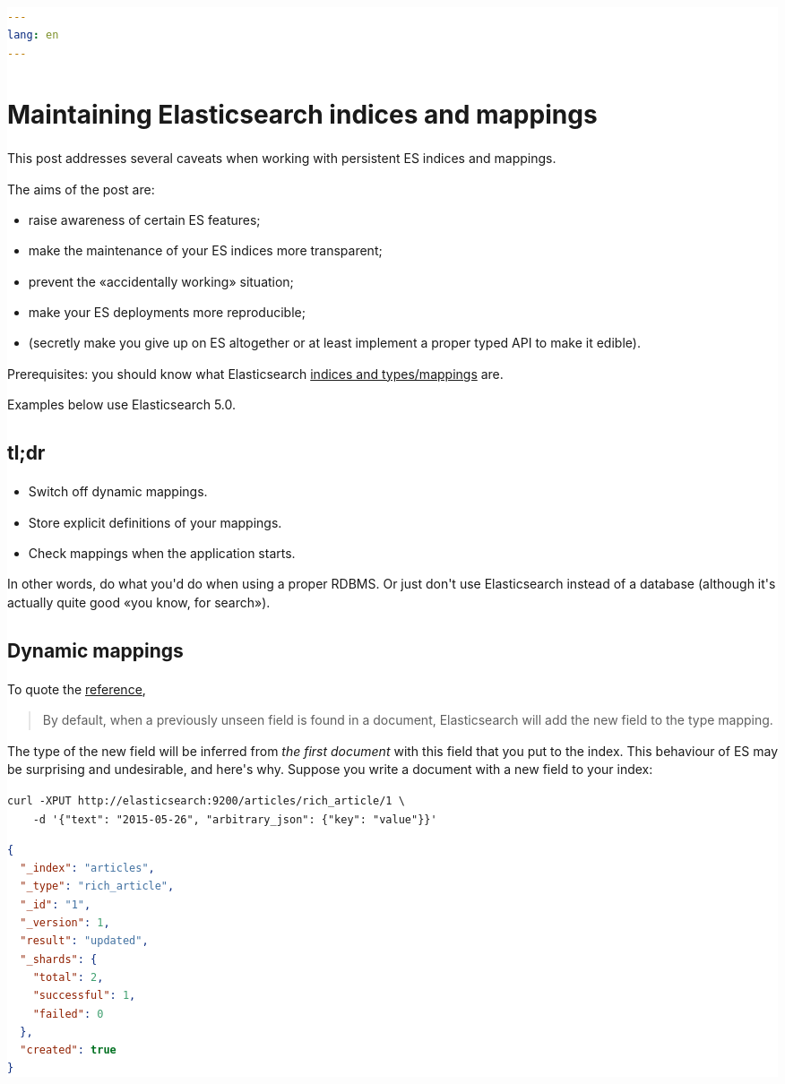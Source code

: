 ```yaml
---
lang: en
---
```


# Maintaining Elasticsearch indices and mappings

This post addresses several caveats when working with persistent ES
indices and mappings.

The aims of the post are:

- raise awareness of certain ES features;

- make the maintenance of your ES indices more transparent;

- prevent the «accidentally working» situation;

- make your ES deployments more reproducible;

- (secretly make you give up on ES altogether or at least implement a
  proper typed API to make it edible).

Prerequisites: you should know what Elasticsearch
[indices and types/mappings][index-concept] are.

Examples below use Elasticsearch 5.0.

## tl;dr

- Switch off dynamic mappings.

- Store explicit definitions of your mappings.

- Check mappings when the application starts.

In other words, do what you'd do when using a proper RDBMS. Or just
don't use Elasticsearch instead of a database (although it's actually
quite good «you know, for search»).

## Dynamic mappings

To quote the [reference][dynamic-mapping],

> By default, when a previously unseen field is found in a document,
> Elasticsearch will add the new field to the type mapping.

The type of the new field will be inferred from *the first document*
with this field that you put to the index. This behaviour of ES may be
surprising and undesirable, and here's why. Suppose you write a
document with a new field to your index:

    curl -XPUT http://elasticsearch:9200/articles/rich_article/1 \
        -d '{"text": "2015-05-26", "arbitrary_json": {"key": "value"}}'
```json
{
  "_index": "articles",
  "_type": "rich_article",
  "_id": "1",
  "_version": 1,
  "result": "updated",
  "_shards": {
    "total": 2,
    "successful": 1,
    "failed": 0
  },
  "created": true
}
```

[auto-create]: https://www.elastic.co/guide/en/elasticsearch/guide/current/_creating_an_index.html
[dynamic-mapping]: https://www.elastic.co/guide/en/elasticsearch/reference/5.0/dynamic-field-mapping.html
[es-reindex]: https://github.com/MailOnline/es-reindex
[index-aliases]: https://www.elastic.co/guide/en/elasticsearch/reference/5.0/indices-aliases.html
[index-concept]: https://www.elastic.co/guide/en/elasticsearch/reference/5.0/_basic_concepts.html#_index
[json-diff]: https://github.com/search?q=json+diff&ref=opensearch&type=Repositories
[mailonline]: https://www.linkedin.com/company/mailonline/